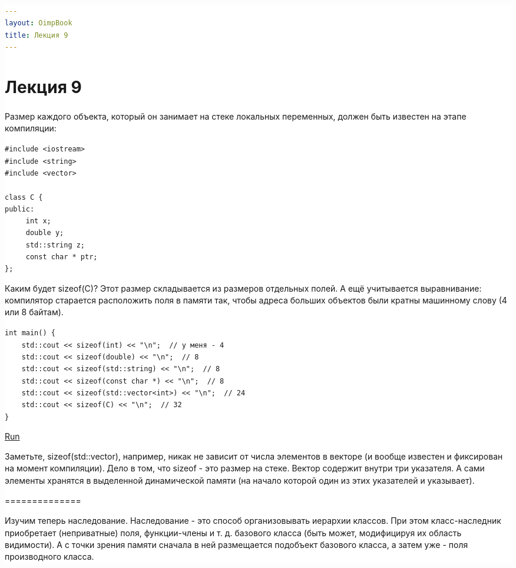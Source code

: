 ```yaml
---
layout: OimpBook
title: Лекция 9
---
```


# Лекция 9

Размер каждого объекта, который он занимает на стеке локальных переменных,
должен быть известен на этапе компиляции:

    #include <iostream>
    #include <string>
    #include <vector>

    class C {
    public:
         int x;
         double y;
         std::string z;
         const char * ptr;
    };

Каким будет sizeof(C)?
Этот размер складывается из размеров отдельных полей.
А ещё учитывается выравнивание: компилятор старается расположить поля в памяти так,
чтобы адреса больших объектов были кратны машинному слову (4 или 8 байтам).

    int main() {
        std::cout << sizeof(int) << "\n";  // у меня - 4
        std::cout << sizeof(double) << "\n";  // 8
        std::cout << sizeof(std::string) << "\n";  // 8
        std::cout << sizeof(const char *) << "\n";  // 8
        std::cout << sizeof(std::vector<int>) << "\n";  // 24
        std::cout << sizeof(C) << "\n";  // 32
    }

[Run](http://rextester.com/CCWYZ37258)

Заметьте, sizeof(std::vector<int>), например, никак не зависит от числа элементов в векторе
(и вообще известен и фиксирован на момент компиляции).
Дело в том, что sizeof - это размер на стеке. Вектор содержит внутри три указателя.
А сами элементы хранятся в выделенной динамической памяти (на начало которой один из этих указателей и указывает).

==============

Изучим теперь наследование.
Наследование - это способ организовывать иерархии классов.
При этом класс-наследник приобретает (неприватные) поля, функции-члены и т. д. базового класса
(быть может, модифицируя их область видимости).
А с точки зрения памяти сначала в ней размещается подобъект базового класса, а затем уже - поля производного класса.
